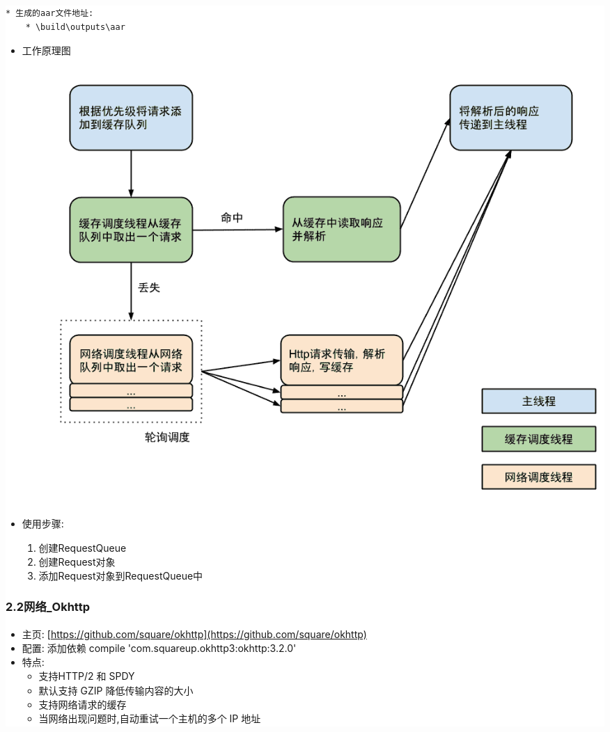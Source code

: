 	* 生成的aar文件地址:
		* \build\outputs\aar

* 工作原理图

	![icon](static/volley.png)

* 使用步骤:
	1. 创建RequestQueue
	2. 创建Request对象
	3. 添加Request对象到RequestQueue中

### 2.2网络_Okhttp	
* 主页: [https://github.com/square/okhttp](https://github.com/square/okhttp)
* 配置: 添加依赖 compile 'com.squareup.okhttp3:okhttp:3.2.0'
* 特点:
	* 支持HTTP/2 和 SPDY
	* 默认支持 GZIP 降低传输内容的大小
	* 支持网络请求的缓存
	* 当网络出现问题时,自动重试一个主机的多个 IP 地址
	
